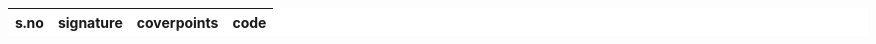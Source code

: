 |s.no|            signature             |                                                                                                                                                                                                                                                                                                                                                                                                                                                                                                                                                                                                                                                                                                                                                                                                                                                                                                                                                         coverpoints                                                                                                                                                                                                                                                                                                                                                                                                                                                                                                                                                                                                                                                                                                                                                                                                                                                                                                                                                          |                                                        code                                                        |
|---:|----------------------------------|------------------------------------------------------------------------------------------------------------------------------------------------------------------------------------------------------------------------------------------------------------------------------------------------------------------------------------------------------------------------------------------------------------------------------------------------------------------------------------------------------------------------------------------------------------------------------------------------------------------------------------------------------------------------------------------------------------------------------------------------------------------------------------------------------------------------------------------------------------------------------------------------------------------------------------------------------------------------------------------------------------------------------------------------------------------------------------------------------------------------------------------------------------------------------------------------------------------------------------------------------------------------------------------------------------------------------------------------------------------------------------------------------------------------------------------------------------------------------------------------------------------------------------------------------------------------------------------------------------------------------------------------------------------------------------------------------------------------------------------------------------------------------------------------------------------------------------------------------------------------------------------------------------------------------|--------------------------------------------------------------------------------------------------------------------|